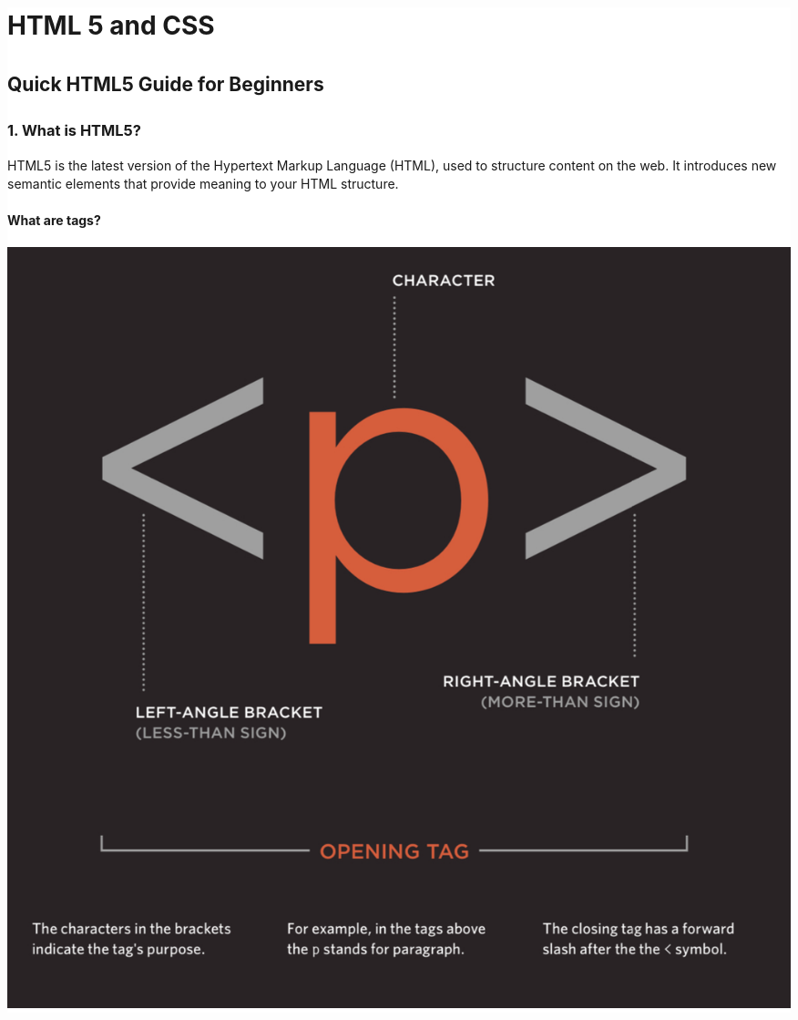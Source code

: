 # HTML 5 and CSS

## Quick HTML5 Guide for Beginners

### 1. What is HTML5?
HTML5 is the latest version of the Hypertext Markup Language (HTML), used to structure content on the web. It introduces new semantic elements that provide meaning to your HTML structure.

#### What are tags?

![IMG_0414](html5_beginhere.assets/IMG_0414.jpeg)
